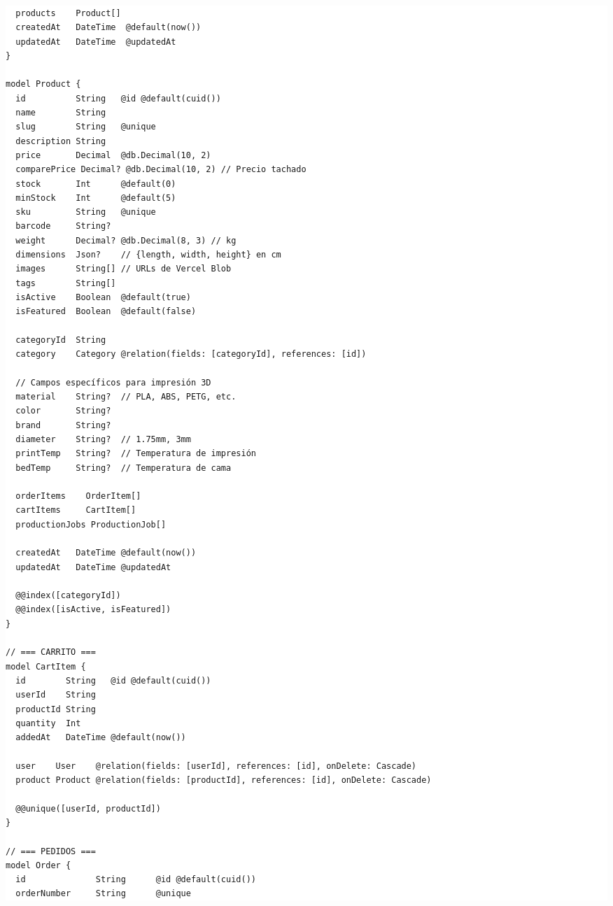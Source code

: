```prisma
  products    Product[]
  createdAt   DateTime  @default(now())
  updatedAt   DateTime  @updatedAt
}

model Product {
  id          String   @id @default(cuid())
  name        String
  slug        String   @unique
  description String
  price       Decimal  @db.Decimal(10, 2)
  comparePrice Decimal? @db.Decimal(10, 2) // Precio tachado
  stock       Int      @default(0)
  minStock    Int      @default(5)
  sku         String   @unique
  barcode     String?
  weight      Decimal? @db.Decimal(8, 3) // kg
  dimensions  Json?    // {length, width, height} en cm
  images      String[] // URLs de Vercel Blob
  tags        String[]
  isActive    Boolean  @default(true)
  isFeatured  Boolean  @default(false)
  
  categoryId  String
  category    Category @relation(fields: [categoryId], references: [id])
  
  // Campos específicos para impresión 3D
  material    String?  // PLA, ABS, PETG, etc.
  color       String?
  brand       String?
  diameter    String?  // 1.75mm, 3mm
  printTemp   String?  // Temperatura de impresión
  bedTemp     String?  // Temperatura de cama
  
  orderItems    OrderItem[]
  cartItems     CartItem[]
  productionJobs ProductionJob[]
  
  createdAt   DateTime @default(now())
  updatedAt   DateTime @updatedAt
  
  @@index([categoryId])
  @@index([isActive, isFeatured])
}

// === CARRITO ===
model CartItem {
  id        String   @id @default(cuid())
  userId    String
  productId String
  quantity  Int
  addedAt   DateTime @default(now())

  user    User    @relation(fields: [userId], references: [id], onDelete: Cascade)
  product Product @relation(fields: [productId], references: [id], onDelete: Cascade)

  @@unique([userId, productId])
}

// === PEDIDOS ===
model Order {
  id              String      @id @default(cuid())
  orderNumber     String      @unique
```